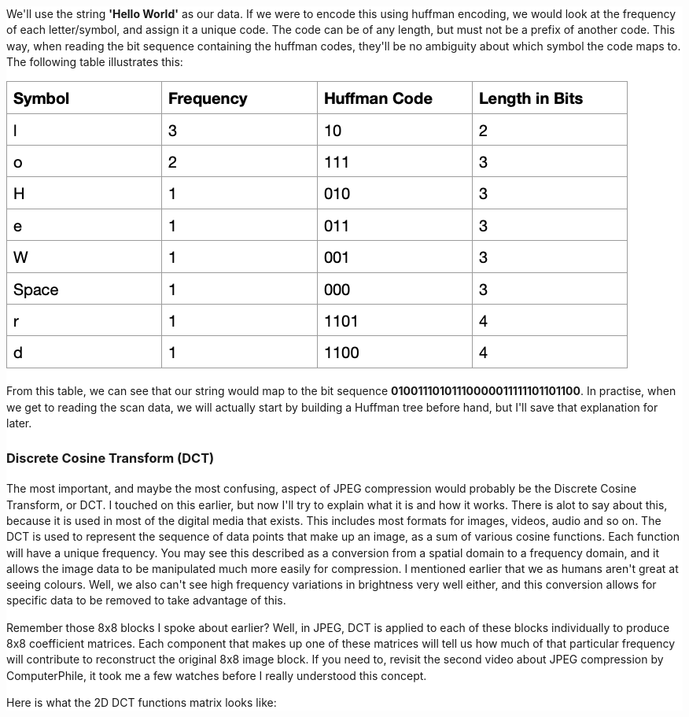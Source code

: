 We'll use the string **'Hello World'** as our data. If we were to encode this using huffman encoding, we would look at the frequency of each letter/symbol, and assign it a unique code. The code can be of any length, but must not be a prefix of another code. This way, when reading the bit sequence containing the huffman codes, they'll be no ambiguity about which symbol the code maps to. The following table illustrates this:

![huffmantable](/assets/decoding-jpegs/huffmantable.png)

From this table, we can see that our string would map to the bit sequence **01001110101110000011111101101100**. In practise, when we get to reading the scan data, we will actually start by building a Huffman tree before hand, but I'll save that explanation for later.

### Discrete Cosine Transform (DCT)

The most important, and maybe the most confusing, aspect of JPEG compression would probably be the Discrete Cosine Transform, or DCT. I touched on this earlier, but now I'll try to explain what it is and how it works. There is alot to say about this, because it is used in most of the digital media that exists. This includes most formats for images, videos, audio and so on. The DCT is used to represent the sequence of data points that make up an image, as a sum of various cosine functions. Each function will have a unique frequency. You may see this described as a conversion from a spatial domain to a frequency domain, and it allows the image data to be manipulated much more easily for compression. I mentioned earlier that we as humans aren't great at seeing colours. Well, we also can't see high frequency variations in brightness very well either, and this conversion allows for specific data to be removed to take advantage of this.

Remember those 8x8 blocks I spoke about earlier? Well, in JPEG, DCT is applied to each of these blocks individually to produce 8x8 coefficient matrices. Each component that makes up one of these matrices will tell us how much of that particular frequency will contribute to reconstruct the original 8x8 image block. If you need to, revisit the second video about JPEG compression by ComputerPhile, it took me a few watches before I really understood this concept.

Here is what the 2D DCT functions matrix looks like:
